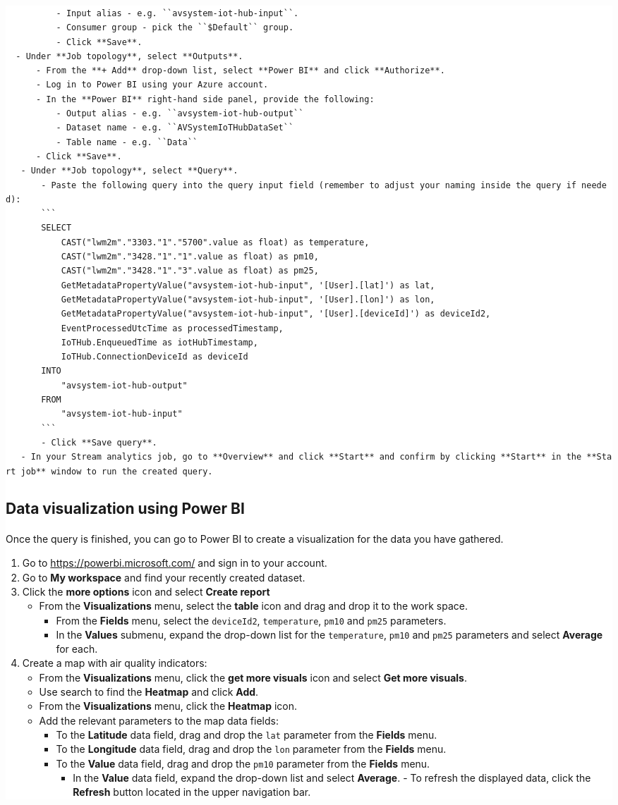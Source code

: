               - Input alias - e.g. ``avsystem-iot-hub-input``.
              - Consumer group - pick the ``$Default`` group.
              - Click **Save**.
      - Under **Job topology**, select **Outputs**.
          - From the **+ Add** drop-down list, select **Power BI** and click **Authorize**.
          - Log in to Power BI using your Azure account.
          - In the **Power BI** right-hand side panel, provide the following:
              - Output alias - e.g. ``avsystem-iot-hub-output``
              - Dataset name - e.g. ``AVSystemIoTHubDataSet``
              - Table name - e.g. ``Data``
          - Click **Save**.
       - Under **Job topology**, select **Query**.
           - Paste the following query into the query input field (remember to adjust your naming inside the query if needed):
           ```
           SELECT
               CAST("lwm2m"."3303."1"."5700".value as float) as temperature,
               CAST("lwm2m"."3428."1"."1".value as float) as pm10,
               CAST("lwm2m"."3428."1"."3".value as float) as pm25,
               GetMetadataPropertyValue("avsystem-iot-hub-input", '[User].[lat]') as lat,
               GetMetadataPropertyValue("avsystem-iot-hub-input", '[User].[lon]') as lon,
               GetMetadataPropertyValue("avsystem-iot-hub-input", '[User].[deviceId]') as deviceId2,
               EventProcessedUtcTime as processedTimestamp,
               IoTHub.EnqueuedTime as iotHubTimestamp,
               IoTHub.ConnectionDeviceId as deviceId
           INTO
               "avsystem-iot-hub-output"
           FROM
               "avsystem-iot-hub-input"
           ```
           - Click **Save query**.
       - In your Stream analytics job, go to **Overview** and click **Start** and confirm by clicking **Start** in the **Start job** window to run the created query.

## Data visualization using Power BI

Once the query is finished, you can go to Power BI to create a visualization for the data you have gathered.

1. Go to <https://powerbi.microsoft.com/> and sign in to your account.
2. Go to **My workspace** and find your recently created dataset.
3. Click the **more options** icon and select **Create report**
      - From the **Visualizations** menu, select the **table** icon and drag and drop it to the work space.
           - From the **Fields** menu, select the ``deviceId2``, ``temperature``, ``pm10`` and ``pm25`` parameters.
           - In the **Values** submenu, expand the drop-down list for the ``temperature``, ``pm10`` and ``pm25`` parameters and select **Average** for each.
4. Create a map with air quality indicators:
      - From the **Visualizations** menu, click the **get more visuals** icon and select **Get more visuals**.
      - Use search to find the **Heatmap** and click **Add**.
      - From the **Visualizations** menu, click the **Heatmap** icon.
      - Add the relevant parameters to the map data fields:
           - To the **Latitude** data field, drag and drop the ``lat`` parameter from the **Fields** menu.
           - To the **Longitude** data field, drag and drop the ``lon`` parameter from the **Fields** menu.
           - To the **Value** data field, drag and drop the ``pm10`` parameter from the **Fields** menu.
               - In the **Value** data field, expand the drop-down list and select **Average**.
       - To refresh the displayed data, click the **Refresh** button located in the upper navigation bar.

